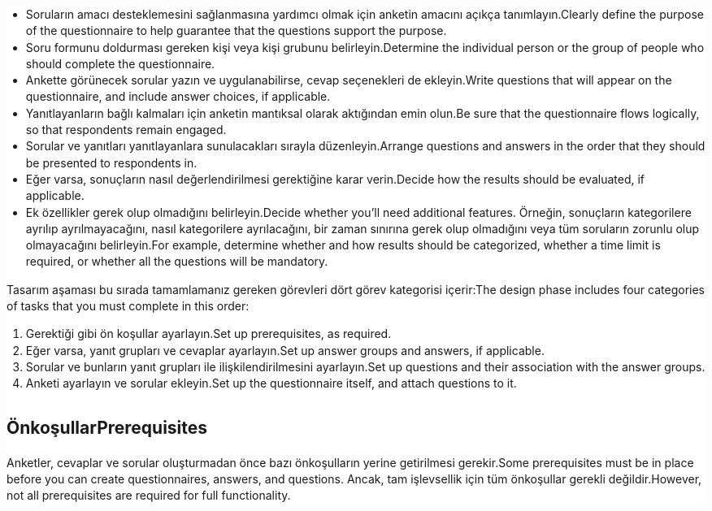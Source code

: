 -   <span data-ttu-id="9b4d0-112">Soruların amacı desteklemesini sağlanmasına yardımcı olmak için anketin amacını açıkça tanımlayın.</span><span class="sxs-lookup"><span data-stu-id="9b4d0-112">Clearly define the purpose of the questionnaire to help guarantee that the questions support the purpose.</span></span>
-   <span data-ttu-id="9b4d0-113">Soru formunu doldurması gereken kişi veya kişi grubunu belirleyin.</span><span class="sxs-lookup"><span data-stu-id="9b4d0-113">Determine the individual person or the group of people who should complete the questionnaire.</span></span>
-   <span data-ttu-id="9b4d0-114">Ankette görünecek sorular yazın ve uygulanabilirse, cevap seçenekleri de ekleyin.</span><span class="sxs-lookup"><span data-stu-id="9b4d0-114">Write questions that will appear on the questionnaire, and include answer choices, if applicable.</span></span>
-   <span data-ttu-id="9b4d0-115">Yanıtlayanların bağlı kalmaları için anketin mantıksal olarak aktığından emin olun.</span><span class="sxs-lookup"><span data-stu-id="9b4d0-115">Be sure that the questionnaire flows logically, so that respondents remain engaged.</span></span>
-   <span data-ttu-id="9b4d0-116">Sorular ve yanıtları yanıtlayanlara sunulacakları sırayla düzenleyin.</span><span class="sxs-lookup"><span data-stu-id="9b4d0-116">Arrange questions and answers in the order that they should be presented to respondents in.</span></span>
-   <span data-ttu-id="9b4d0-117">Eğer varsa, sonuçların nasıl değerlendirilmesi gerektiğine karar verin.</span><span class="sxs-lookup"><span data-stu-id="9b4d0-117">Decide how the results should be evaluated, if applicable.</span></span>
-   <span data-ttu-id="9b4d0-118">Ek özellikler gerek olup olmadığını belirleyin.</span><span class="sxs-lookup"><span data-stu-id="9b4d0-118">Decide whether you’ll need additional features.</span></span> <span data-ttu-id="9b4d0-119">Örneğin, sonuçların kategorilere ayrılıp ayrılmayacağını, nasıl kategorilere ayrılacağını, bir zaman sınırına gerek olup olmadığını veya tüm soruların zorunlu olup olmayacağını belirleyin.</span><span class="sxs-lookup"><span data-stu-id="9b4d0-119">For example, determine whether and how results should be categorized, whether a time limit is required, or whether all the questions will be mandatory.</span></span>

<span data-ttu-id="9b4d0-120">Tasarım aşaması bu sırada tamamlamanız gereken görevleri dört görev kategorisi içerir:</span><span class="sxs-lookup"><span data-stu-id="9b4d0-120">The design phase includes four categories of tasks that you must complete in this order:</span></span>

1.  <span data-ttu-id="9b4d0-121">Gerektiği gibi ön koşullar ayarlayın.</span><span class="sxs-lookup"><span data-stu-id="9b4d0-121">Set up prerequisites, as required.</span></span>
2.  <span data-ttu-id="9b4d0-122">Eğer varsa, yanıt grupları ve cevaplar ayarlayın.</span><span class="sxs-lookup"><span data-stu-id="9b4d0-122">Set up answer groups and answers, if applicable.</span></span>
3.  <span data-ttu-id="9b4d0-123">Sorular ve bunların yanıt grupları ile ilişkilendirilmesini ayarlayın.</span><span class="sxs-lookup"><span data-stu-id="9b4d0-123">Set up questions and their association with the answer groups.</span></span>
4.  <span data-ttu-id="9b4d0-124">Anketi ayarlayın ve sorular ekleyin.</span><span class="sxs-lookup"><span data-stu-id="9b4d0-124">Set up the questionnaire itself, and attach questions to it.</span></span>

## <a name="prerequisites"></a><span data-ttu-id="9b4d0-125">Önkoşullar</span><span class="sxs-lookup"><span data-stu-id="9b4d0-125">Prerequisites</span></span>
<span data-ttu-id="9b4d0-126">Anketler, cevaplar ve sorular oluşturmadan önce bazı önkoşulların yerine getirilmesi gerekir.</span><span class="sxs-lookup"><span data-stu-id="9b4d0-126">Some prerequisites must be in place before you can create questionnaires, answers, and questions.</span></span> <span data-ttu-id="9b4d0-127">Ancak, tam işlevsellik için tüm önkoşullar gerekli değildir.</span><span class="sxs-lookup"><span data-stu-id="9b4d0-127">However, not all prerequisites are required for full functionality.</span></span>
